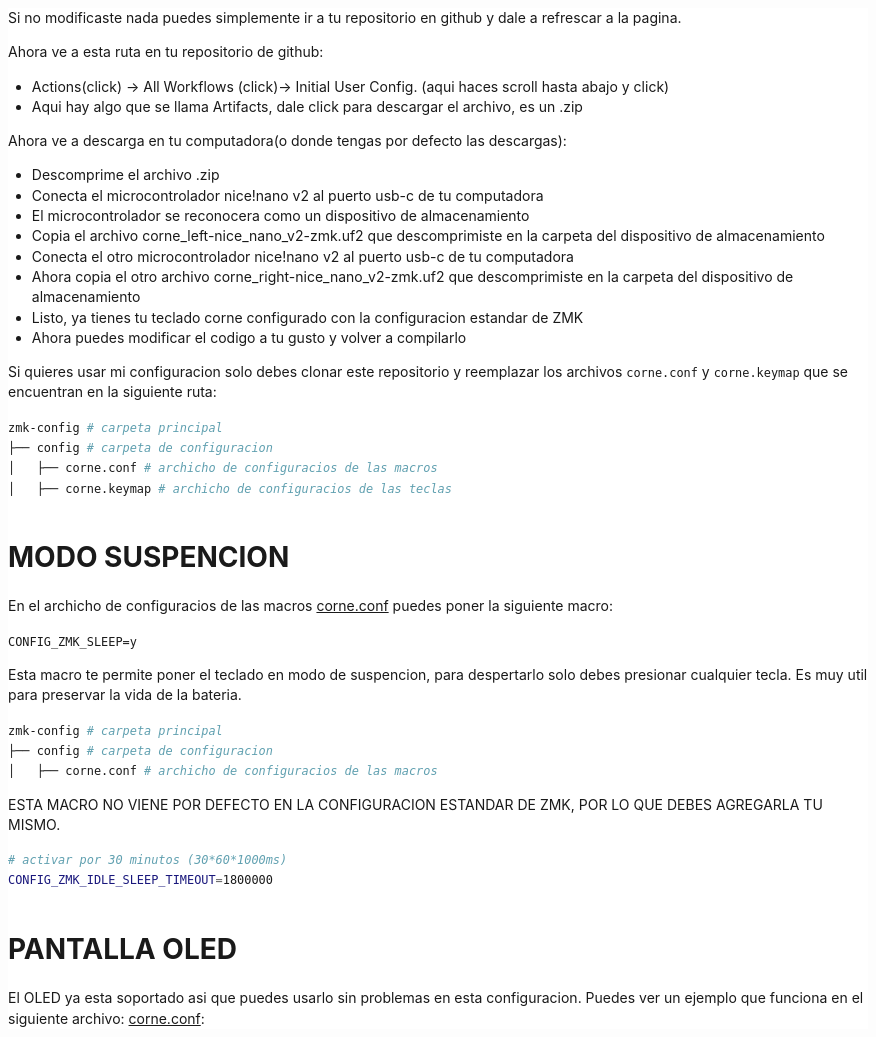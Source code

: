 Si no modificaste nada puedes simplemente ir a tu repositorio en github y dale a refrescar a la pagina.

Ahora ve a esta ruta en tu repositorio de github:
 - Actions(click) -> All Workflows (click)-> Initial User Config. (aqui haces scroll hasta abajo y click)
 - Aqui hay algo que se llama Artifacts, dale click para descargar el archivo, es un .zip

Ahora ve a descarga en tu computadora(o donde tengas por defecto las descargas):
 - Descomprime el archivo .zip
 - Conecta el microcontrolador nice!nano v2 al puerto usb-c de tu computadora
 - El microcontrolador se reconocera como un dispositivo de almacenamiento
 - Copia el archivo corne_left-nice_nano_v2-zmk.uf2 que descomprimiste en la carpeta del dispositivo de almacenamiento
 - Conecta el otro microcontrolador nice!nano v2 al puerto usb-c de tu computadora
 - Ahora copia el otro archivo corne_right-nice_nano_v2-zmk.uf2 que descomprimiste en la carpeta del dispositivo de almacenamiento
 - Listo, ya tienes tu teclado corne configurado con la configuracion estandar de ZMK
 - Ahora puedes modificar el codigo a tu gusto y volver a compilarlo

Si quieres usar mi configuracion solo debes clonar este repositorio y reemplazar los archivos `corne.conf` y `corne.keymap`
que se encuentran en la siguiente ruta:
```bash
zmk-config # carpeta principal
├── config # carpeta de configuracion
│   ├── corne.conf # archicho de configuracios de las macros
│   ├── corne.keymap # archicho de configuracios de las teclas
```

# MODO SUSPENCION
En el archicho de configuracios de las macros [corne.conf](./config/corne.conf) puedes poner la siguiente macro:
```make
CONFIG_ZMK_SLEEP=y
```
Esta macro te permite poner el teclado en modo de suspencion, para despertarlo solo debes presionar cualquier tecla.
Es muy util para preservar la vida de la bateria.
```bash
zmk-config # carpeta principal
├── config # carpeta de configuracion
│   ├── corne.conf # archicho de configuracios de las macros
```
ESTA MACRO NO VIENE POR DEFECTO EN LA CONFIGURACION ESTANDAR DE ZMK, POR LO QUE DEBES AGREGARLA TU MISMO.

```bash
# activar por 30 minutos (30*60*1000ms)
CONFIG_ZMK_IDLE_SLEEP_TIMEOUT=1800000
```

# PANTALLA OLED
El OLED ya esta soportado asi que puedes usarlo sin problemas en esta
configuracion. Puedes ver un ejemplo que funciona en el siguiente archivo:
[corne.conf](./config/config_ready/nice/oled_rgb/corne.conf):
